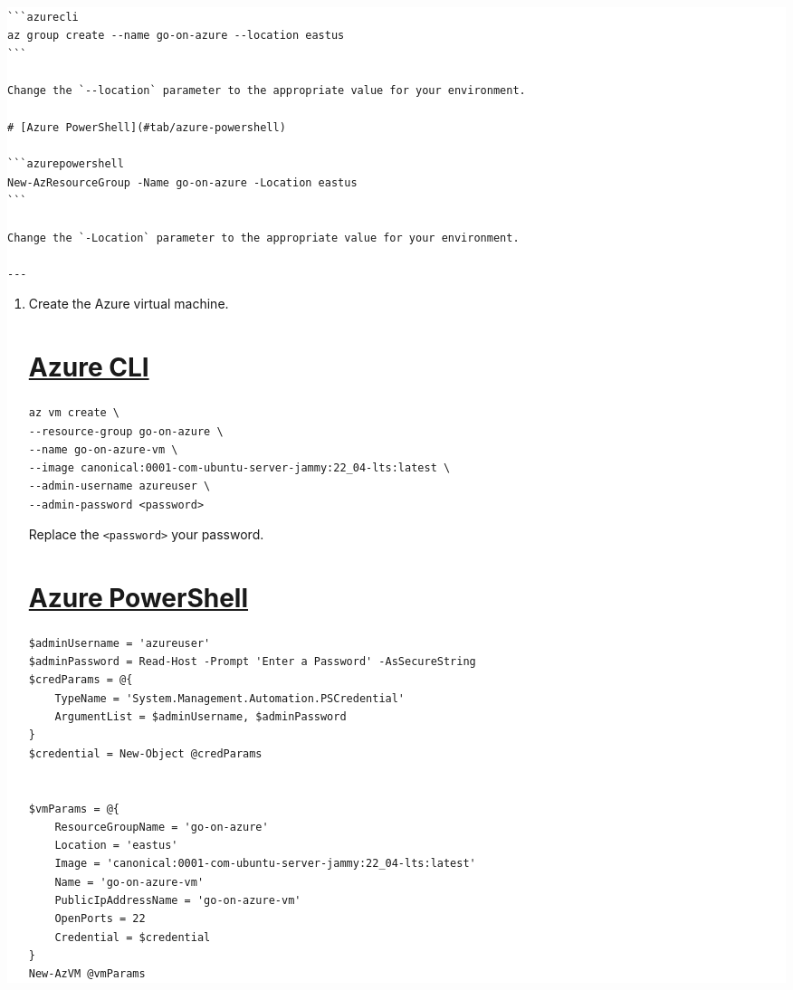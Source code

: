     ```azurecli
    az group create --name go-on-azure --location eastus
    ```

    Change the `--location` parameter to the appropriate value for your environment.

    # [Azure PowerShell](#tab/azure-powershell)

    ```azurepowershell
    New-AzResourceGroup -Name go-on-azure -Location eastus
    ```

    Change the `-Location` parameter to the appropriate value for your environment.

    ---

1. Create the Azure virtual machine.

    # [Azure CLI](#tab/azure-cli)

    ```azurecli
    az vm create \
    --resource-group go-on-azure \
    --name go-on-azure-vm \
    --image canonical:0001-com-ubuntu-server-jammy:22_04-lts:latest \
    --admin-username azureuser \
    --admin-password <password>
    ```

    Replace the `<password>` your password.

    # [Azure PowerShell](#tab/azure-powershell)

    ```azurepowershell
    $adminUsername = 'azureuser'
    $adminPassword = Read-Host -Prompt 'Enter a Password' -AsSecureString
    $credParams = @{
        TypeName = 'System.Management.Automation.PSCredential'
        ArgumentList = $adminUsername, $adminPassword
    }
    $credential = New-Object @credParams


    $vmParams = @{
        ResourceGroupName = 'go-on-azure'
        Location = 'eastus'
        Image = 'canonical:0001-com-ubuntu-server-jammy:22_04-lts:latest'
        Name = 'go-on-azure-vm'
        PublicIpAddressName = 'go-on-azure-vm'
        OpenPorts = 22
        Credential = $credential
    }
    New-AzVM @vmParams
    ```
